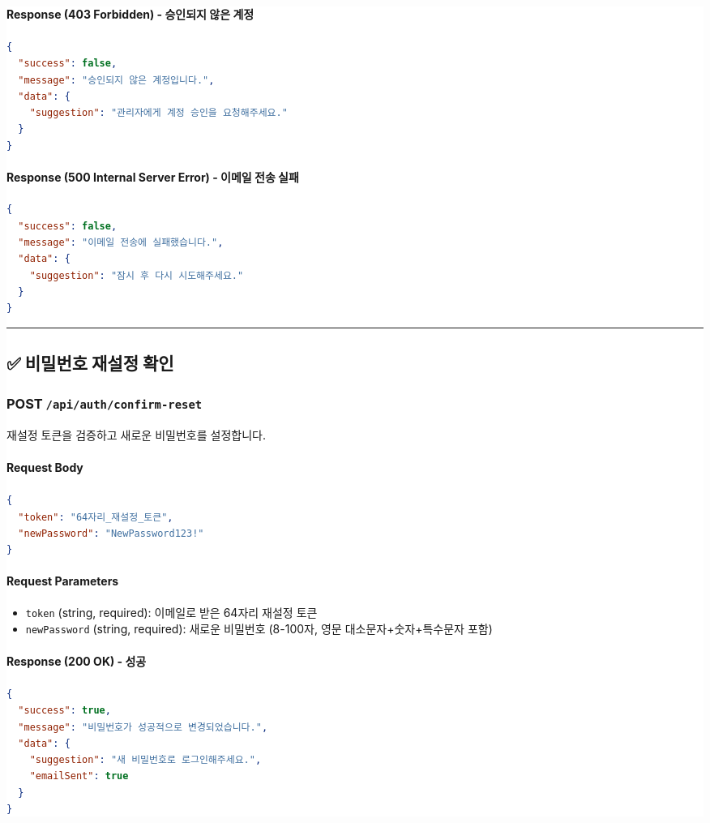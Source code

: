 #### Response (403 Forbidden) - 승인되지 않은 계정
```json
{
  "success": false,
  "message": "승인되지 않은 계정입니다.",
  "data": {
    "suggestion": "관리자에게 계정 승인을 요청해주세요."
  }
}
```

#### Response (500 Internal Server Error) - 이메일 전송 실패
```json
{
  "success": false,
  "message": "이메일 전송에 실패했습니다.",
  "data": {
    "suggestion": "잠시 후 다시 시도해주세요."
  }
}
```

---

## ✅ 비밀번호 재설정 확인

### POST `/api/auth/confirm-reset`

재설정 토큰을 검증하고 새로운 비밀번호를 설정합니다.

#### Request Body
```json
{
  "token": "64자리_재설정_토큰",
  "newPassword": "NewPassword123!"
}
```

#### Request Parameters
- `token` (string, required): 이메일로 받은 64자리 재설정 토큰
- `newPassword` (string, required): 새로운 비밀번호 (8-100자, 영문 대소문자+숫자+특수문자 포함)

#### Response (200 OK) - 성공
```json
{
  "success": true,
  "message": "비밀번호가 성공적으로 변경되었습니다.",
  "data": {
    "suggestion": "새 비밀번호로 로그인해주세요.",
    "emailSent": true
  }
}
```

